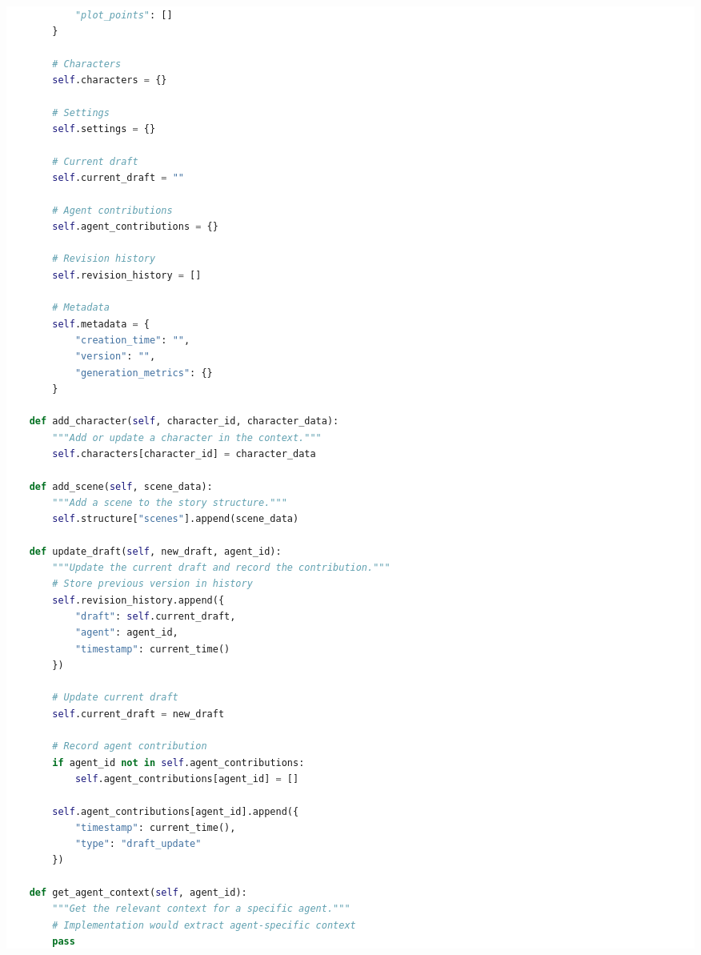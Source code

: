 ```python
            "plot_points": []
        }
        
        # Characters
        self.characters = {}
        
        # Settings
        self.settings = {}
        
        # Current draft
        self.current_draft = ""
        
        # Agent contributions
        self.agent_contributions = {}
        
        # Revision history
        self.revision_history = []
        
        # Metadata
        self.metadata = {
            "creation_time": "",
            "version": "",
            "generation_metrics": {}
        }
    
    def add_character(self, character_id, character_data):
        """Add or update a character in the context."""
        self.characters[character_id] = character_data
    
    def add_scene(self, scene_data):
        """Add a scene to the story structure."""
        self.structure["scenes"].append(scene_data)
    
    def update_draft(self, new_draft, agent_id):
        """Update the current draft and record the contribution."""
        # Store previous version in history
        self.revision_history.append({
            "draft": self.current_draft,
            "agent": agent_id,
            "timestamp": current_time()
        })
        
        # Update current draft
        self.current_draft = new_draft
        
        # Record agent contribution
        if agent_id not in self.agent_contributions:
            self.agent_contributions[agent_id] = []
        
        self.agent_contributions[agent_id].append({
            "timestamp": current_time(),
            "type": "draft_update"
        })
    
    def get_agent_context(self, agent_id):
        """Get the relevant context for a specific agent."""
        # Implementation would extract agent-specific context
        pass
```

